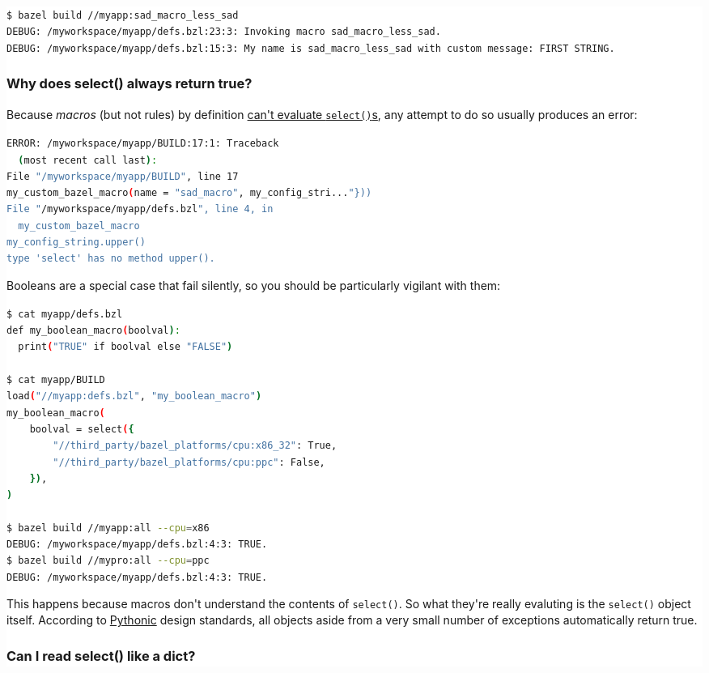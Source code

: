 ```sh
$ bazel build //myapp:sad_macro_less_sad
DEBUG: /myworkspace/myapp/defs.bzl:23:3: Invoking macro sad_macro_less_sad.
DEBUG: /myworkspace/myapp/defs.bzl:15:3: My name is sad_macro_less_sad with custom message: FIRST STRING.
```

### Why does select() always return true?

Because *macros* (but not rules) by definition
[can't evaluate `select()`s](#faq-select-macro), any attempt to do so
usually produces an error:

```sh
ERROR: /myworkspace/myapp/BUILD:17:1: Traceback
  (most recent call last):
File "/myworkspace/myapp/BUILD", line 17
my_custom_bazel_macro(name = "sad_macro", my_config_stri..."}))
File "/myworkspace/myapp/defs.bzl", line 4, in
  my_custom_bazel_macro
my_config_string.upper()
type 'select' has no method upper().
```

Booleans are a special case that fail silently, so you should be particularly
vigilant with them:

```sh
$ cat myapp/defs.bzl
def my_boolean_macro(boolval):
  print("TRUE" if boolval else "FALSE")

$ cat myapp/BUILD
load("//myapp:defs.bzl", "my_boolean_macro")
my_boolean_macro(
    boolval = select({
        "//third_party/bazel_platforms/cpu:x86_32": True,
        "//third_party/bazel_platforms/cpu:ppc": False,
    }),
)

$ bazel build //myapp:all --cpu=x86
DEBUG: /myworkspace/myapp/defs.bzl:4:3: TRUE.
$ bazel build //mypro:all --cpu=ppc
DEBUG: /myworkspace/myapp/defs.bzl:4:3: TRUE.
```

This happens because macros don't understand the contents of `select()`.
So what they're really evaluting is the `select()` object itself. According to
[Pythonic](https://docs.python.org/release/2.5.2/lib/truth.html) design
standards, all objects aside from a very small number of exceptions
automatically return true.

### Can I read select() like a dict?
